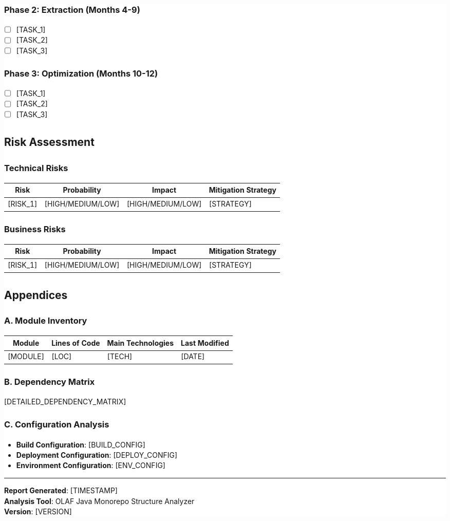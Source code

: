 ### Phase 2: Extraction (Months 4-9)
- [ ] [TASK_1]
- [ ] [TASK_2]
- [ ] [TASK_3]

### Phase 3: Optimization (Months 10-12)
- [ ] [TASK_1]
- [ ] [TASK_2]
- [ ] [TASK_3]

## Risk Assessment

### Technical Risks
| Risk | Probability | Impact | Mitigation Strategy |
|------|-------------|--------|-------------------|
| [RISK_1] | [HIGH/MEDIUM/LOW] | [HIGH/MEDIUM/LOW] | [STRATEGY] |

### Business Risks
| Risk | Probability | Impact | Mitigation Strategy |
|------|-------------|--------|-------------------|
| [RISK_1] | [HIGH/MEDIUM/LOW] | [HIGH/MEDIUM/LOW] | [STRATEGY] |

## Appendices

### A. Module Inventory
| Module | Lines of Code | Main Technologies | Last Modified |
|--------|---------------|-------------------|---------------|
| [MODULE] | [LOC] | [TECH] | [DATE] |

### B. Dependency Matrix
[DETAILED_DEPENDENCY_MATRIX]

### C. Configuration Analysis
- **Build Configuration**: [BUILD_CONFIG]
- **Deployment Configuration**: [DEPLOY_CONFIG]
- **Environment Configuration**: [ENV_CONFIG]

---

**Report Generated**: [TIMESTAMP]  
**Analysis Tool**: OLAF Java Monorepo Structure Analyzer  
**Version**: [VERSION]
